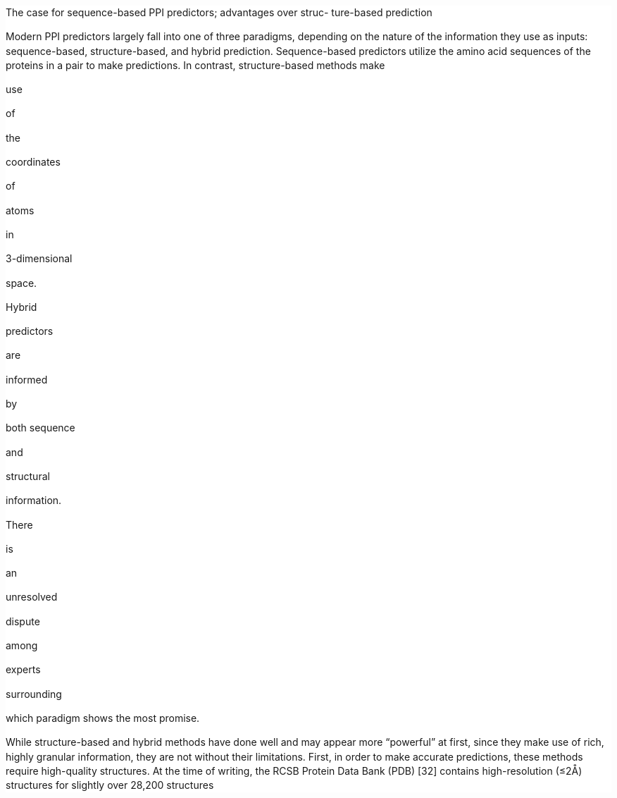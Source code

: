 The case for sequence-based PPI predictors; advantages over struc- ture-based prediction

Modern PPI predictors largely fall into one of three paradigms, depending on the nature of the information they use as inputs: sequence-based, structure-based, and hybrid prediction. Sequence-based predictors utilize the amino acid sequences of the proteins in a pair to make predictions. In contrast, structure-based methods make

use

of

the

coordinates

of

atoms

in

3-dimensional

space.

Hybrid

predictors

are

informed

by

both sequence

and

structural

information.

There

is

an

unresolved

dispute

among

experts

surrounding

which paradigm shows the most promise.

While structure-based and hybrid methods have done well and may appear more “powerful” at first, since they make use of rich, highly granular information, they are not without their limitations. First, in order to make accurate predictions, these methods require high-quality structures. At the time of writing, the RCSB Protein Data Bank (PDB) [32] contains high-resolution (≤2Å) structures for slightly over 28,200 structures
